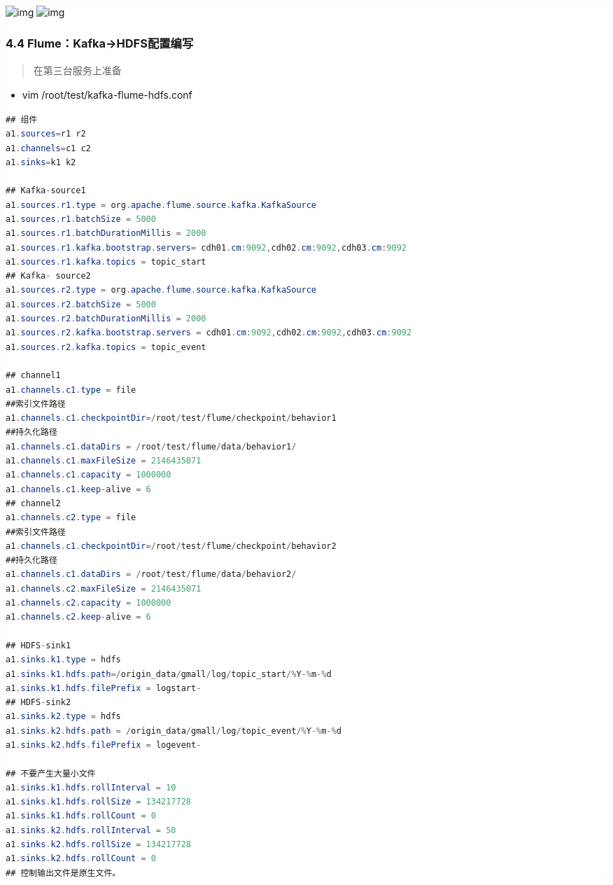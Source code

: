 ![img](https://img2020.cnblogs.com/blog/1235870/202005/1235870-20200501163125471-1279644167.png)
![img](https://img2020.cnblogs.com/blog/1235870/202005/1235870-20200501163138319-161384581.png)

### 4.4 Flume：Kafka->HDFS配置编写

> 在第三台服务上准备

- vim /root/test/kafka-flume-hdfs.conf

```java
## 组件 
a1.sources=r1 r2
a1.channels=c1 c2 
a1.sinks=k1 k2
    
## Kafka-source1
a1.sources.r1.type = org.apache.flume.source.kafka.KafkaSource
a1.sources.r1.batchSize = 5000
a1.sources.r1.batchDurationMillis = 2000
a1.sources.r1.kafka.bootstrap.servers= cdh01.cm:9092,cdh02.cm:9092,cdh03.cm:9092
a1.sources.r1.kafka.topics = topic_start
## Kafka- source2
a1.sources.r2.type = org.apache.flume.source.kafka.KafkaSource
a1.sources.r2.batchSize = 5000
a1.sources.r2.batchDurationMillis = 2000
a1.sources.r2.kafka.bootstrap.servers = cdh01.cm:9092,cdh02.cm:9092,cdh03.cm:9092
a1.sources.r2.kafka.topics = topic_event
    
## channel1
a1.channels.c1.type = file
##索引文件路径
a1.channels.c1.checkpointDir=/root/test/flume/checkpoint/behavior1
##持久化路径
a1.channels.c1.dataDirs = /root/test/flume/data/behavior1/
a1.channels.c1.maxFileSize = 2146435071
a1.channels.c1.capacity = 1000000
a1.channels.c1.keep-alive = 6
## channel2
a1.channels.c2.type = file
##索引文件路径
a1.channels.c1.checkpointDir=/root/test/flume/checkpoint/behavior2
##持久化路径
a1.channels.c1.dataDirs = /root/test/flume/data/behavior2/
a1.channels.c2.maxFileSize = 2146435071
a1.channels.c2.capacity = 1000000
a1.channels.c2.keep-alive = 6
    
## HDFS-sink1
a1.sinks.k1.type = hdfs
a1.sinks.k1.hdfs.path=/origin_data/gmall/log/topic_start/%Y-%m-%d
a1.sinks.k1.hdfs.filePrefix = logstart-
## HDFS-sink2       
a1.sinks.k2.type = hdfs
a1.sinks.k2.hdfs.path = /origin_data/gmall/log/topic_event/%Y-%m-%d
a1.sinks.k2.hdfs.filePrefix = logevent-
    
## 不要产生大量小文件
a1.sinks.k1.hdfs.rollInterval = 10
a1.sinks.k1.hdfs.rollSize = 134217728
a1.sinks.k1.hdfs.rollCount = 0
a1.sinks.k2.hdfs.rollInterval = 50
a1.sinks.k2.hdfs.rollSize = 134217728
a1.sinks.k2.hdfs.rollCount = 0
## 控制输出文件是原生文件。
```